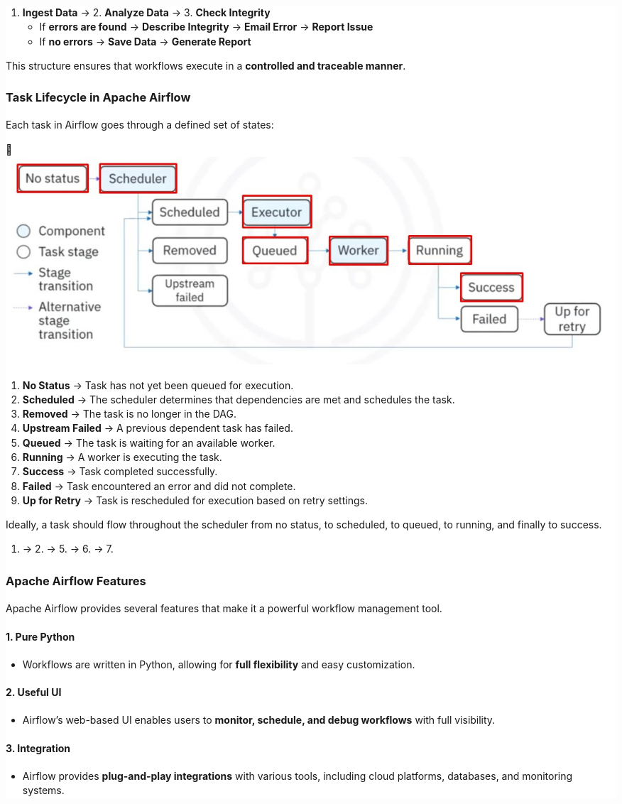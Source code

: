1. **Ingest Data** → 2. **Analyze Data** → 3. **Check Integrity**
   - If **errors are found** → **Describe Integrity** → **Email Error** → **Report Issue**
   - If **no errors** → **Save Data** → **Generate Report**

This structure ensures that workflows execute in a **controlled and traceable manner**.

### **Task Lifecycle in Apache Airflow**
Each task in Airflow goes through a defined set of states:

📌  ![Airflow Task State](https://raw.githubusercontent.com/vbs-matheus/coursera/refs/heads/main/imgs/ApacheAirflow-TaskState.jpg)

1. **No Status** → Task has not yet been queued for execution.
2. **Scheduled** → The scheduler determines that dependencies are met and schedules the task.
3. **Removed** → The task is no longer in the DAG.
4. **Upstream Failed** → A previous dependent task has failed.
5. **Queued** → The task is waiting for an available worker.
6. **Running** → A worker is executing the task.
7. **Success** → Task completed successfully.
8. **Failed** → Task encountered an error and did not complete.
9. **Up for Retry** → Task is rescheduled for execution based on retry settings.

Ideally, a task should flow throughout the scheduler from no status, to scheduled, to queued, to running, and finally to success.  
1. -> 2. -> 5. -> 6. -> 7.

### **Apache Airflow Features**
Apache Airflow provides several features that make it a powerful workflow management tool.

#### **1. Pure Python**
- Workflows are written in Python, allowing for **full flexibility** and easy customization.

#### **2. Useful UI**
- Airflow’s web-based UI enables users to **monitor, schedule, and debug workflows** with full visibility.

#### **3. Integration**
- Airflow provides **plug-and-play integrations** with various tools, including cloud platforms, databases, and monitoring systems.
